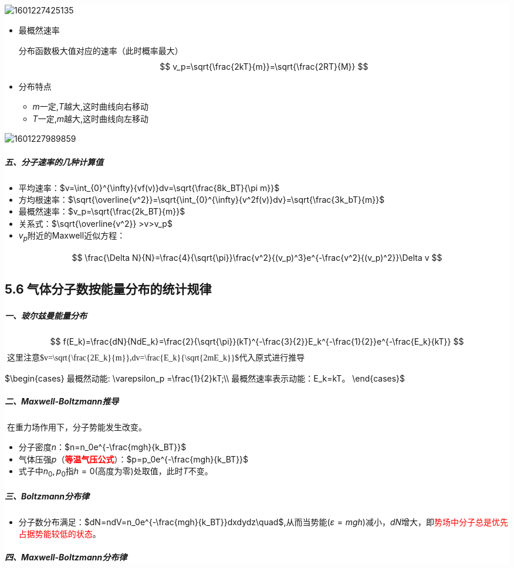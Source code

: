 ![1601227425135](C:\Users\abb255\AppData\Roaming\Typora\typora-user-images\1601227425135.png)

- 最概然速率

  分布函数极大值对应的速率（此时概率最大）
  $$
  v_p=\sqrt{\frac{2kT}{m}}=\sqrt{\frac{2RT}{M}}
  $$

- 分布特点

  - $m$一定,$T$越大,这时曲线向右移动 
  - $T$一定,$m$越大,这时曲线向左移动

![1601227989859](C:\Users\abb255\AppData\Roaming\Typora\typora-user-images\1601227989859.png)

##### **五、分子速率的几种计算值**

- 平均速率：$v=\int_{0}^{\infty}{vf(v)}dv=\sqrt{\frac{8k_BT}{\pi m}}$
- 方均根速率：$\sqrt{\overline{v^2}}=\sqrt{\int_{0}^{\infty}{v^2f(v)}dv}=\sqrt{\frac{3k_bT}{m}}$
- 最概然速率：$v_p=\sqrt{\frac{2k_BT}{m}}$
- 关系式：$\sqrt{\overline{v^2}} >v>v_p$
- $v_p$附近的Maxwell近似方程：

$$
\frac{\Delta N}{N}=\frac{4}{\sqrt{\pi}}\frac{v^2}{(v_p)^3}e^{-\frac{v^2}{(v_p)^2}}\Delta v
$$

## 5.6 气体分子数按能量分布的统计规律

##### 一、玻尔兹曼能量分布

$$
f(E_k)=\frac{dN}{NdE_k}=\frac{2}{\sqrt{\pi}}(kT)^{-\frac{3}{2}}E_k^{-\frac{1}{2}}e^{-\frac{E_k}{kT}}
$$
​	<span style=font-family:仿宋>这里注意$v=\sqrt{\frac{2E_k}{m}},dv=\frac{E_k}{\sqrt{2mE_k}}$代入原式进行推导</span>

$\begin{cases} 最概然动能: \varepsilon_p =\frac{1}{2}kT;\\ 最概然速率表示动能：E_k=kT。 \end{cases}$

##### 二、Maxwell-Boltzmann推导

​	在重力场作用下，分子势能发生改变。

- 分子密度$n$：$n=n_0e^{-\frac{mgh}{k_BT}}$ 
- 气体压强$p$（<font color="red">**等温气压公式**</font>）：$p=p_0e^{-\frac{mgh}{k_BT}}$
- 式子中$n_0,p_0$指$h=0$(高度为零)处取值，此时$T$不变。

##### 三、Boltzmann分布律

- 分子数分布满足：$dN=ndV=n_0e^{-\frac{mgh}{k_BT}}dxdydz\quad$,从而当势能($\varepsilon =mgh$)减小，$dN$增大，即<font color='red'>势场中分子总是优先占据势能较低的状态</font>。

##### 四、Maxwell-Boltzmann分布律
